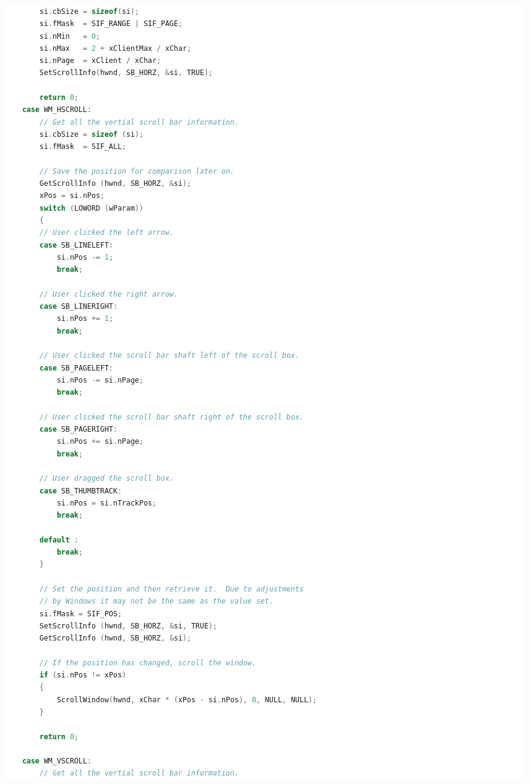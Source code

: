 ```C++
        si.cbSize = sizeof(si); 
        si.fMask  = SIF_RANGE | SIF_PAGE; 
        si.nMin   = 0; 
        si.nMax   = 2 + xClientMax / xChar; 
        si.nPage  = xClient / xChar; 
        SetScrollInfo(hwnd, SB_HORZ, &si, TRUE); 
 
        return 0; 
    case WM_HSCROLL:
        // Get all the vertial scroll bar information.
        si.cbSize = sizeof (si);
        si.fMask  = SIF_ALL;

        // Save the position for comparison later on.
        GetScrollInfo (hwnd, SB_HORZ, &si);
        xPos = si.nPos;
        switch (LOWORD (wParam))
        {
        // User clicked the left arrow.
        case SB_LINELEFT: 
            si.nPos -= 1;
            break;
              
        // User clicked the right arrow.
        case SB_LINERIGHT: 
            si.nPos += 1;
            break;
              
        // User clicked the scroll bar shaft left of the scroll box.
        case SB_PAGELEFT:
            si.nPos -= si.nPage;
            break;
              
        // User clicked the scroll bar shaft right of the scroll box.
        case SB_PAGERIGHT:
            si.nPos += si.nPage;
            break;
              
        // User dragged the scroll box.
        case SB_THUMBTRACK: 
            si.nPos = si.nTrackPos;
            break;
              
        default :
            break;
        }

        // Set the position and then retrieve it.  Due to adjustments
        // by Windows it may not be the same as the value set.
        si.fMask = SIF_POS;
        SetScrollInfo (hwnd, SB_HORZ, &si, TRUE);
        GetScrollInfo (hwnd, SB_HORZ, &si);
         
        // If the position has changed, scroll the window.
        if (si.nPos != xPos)
        {
            ScrollWindow(hwnd, xChar * (xPos - si.nPos), 0, NULL, NULL);
        }

        return 0;
         
    case WM_VSCROLL:
        // Get all the vertial scroll bar information.
```